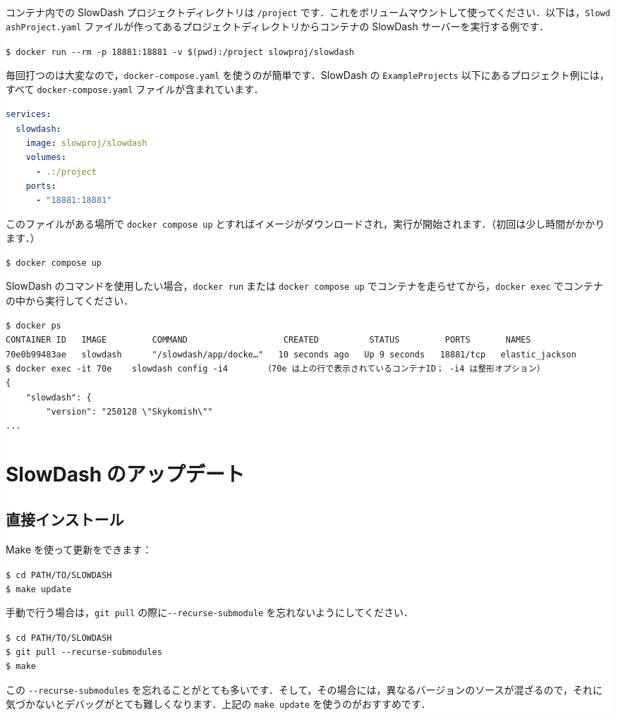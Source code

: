 コンテナ内での SlowDash プロジェクトディレクトリは `/project` です．これをボリュームマウントして使ってください．以下は，`SlowdashProject.yaml` ファイルが作ってあるプロジェクトディレクトリからコンテナの SlowDash サーバーを実行する例です．
```console
$ docker run --rm -p 18881:18881 -v $(pwd):/project slowproj/slowdash
```

毎回打つのは大変なので，`docker-compose.yaml` を使うのが簡単です．SlowDash の `ExampleProjects` 以下にあるプロジェクト例には，すべて `docker-compose.yaml` ファイルが含まれています．
```yaml
services:
  slowdash:
    image: slowproj/slowdash
    volumes:
      - .:/project
    ports:
      - "18881:18881"
```
このファイルがある場所で `docker compose up` とすればイメージがダウンロードされ，実行が開始されます．（初回は少し時間がかかります．）
```console
$ docker compose up
```

SlowDash のコマンドを使用したい場合，`docker run` または `docker compose up` でコンテナを走らせてから，`docker exec` でコンテナの中から実行してください．
```console
$ docker ps
CONTAINER ID   IMAGE         COMMAND                   CREATED          STATUS         PORTS       NAMES
70e0b99483ae   slowdash      "/slowdash/app/docke…"   10 seconds ago   Up 9 seconds   18881/tcp   elastic_jackson
$ docker exec -it 70e    slowdash config -i4       （70e は上の行で表示されているコンテナID； -i4 は整形オプション）
{
    "slowdash": {
        "version": "250128 \"Skykomish\""
...
```

# SlowDash のアップデート
## 直接インストール
Make を使って更新をできます：
```console
$ cd PATH/TO/SLOWDASH
$ make update
```

手動で行う場合は，`git pull` の際に`--recurse-submodule` を忘れないようにしてください．
```console
$ cd PATH/TO/SLOWDASH
$ git pull --recurse-submodules
$ make
```
この `--recurse-submodules` を忘れることがとても多いです．そして，その場合には，異なるバージョンのソースが混ざるので，それに気づかないとデバッグがとても難しくなります．上記の `make update` を使うのがおすすめです．
